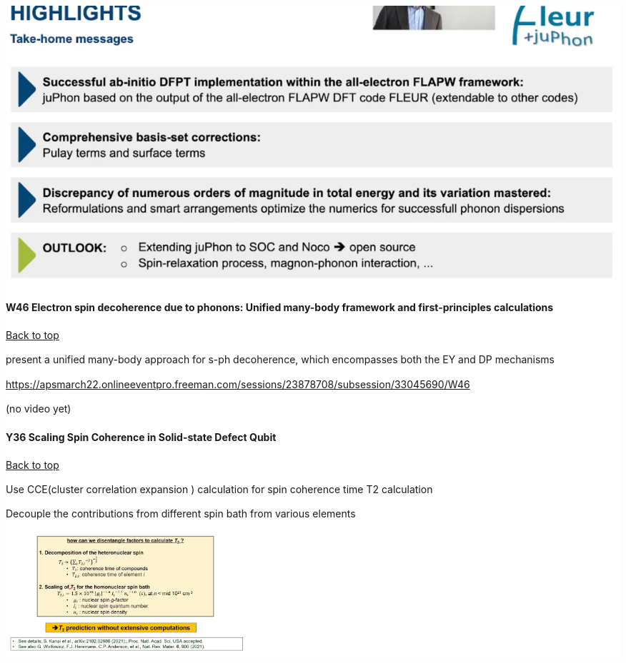 ![](Images/FLAPW2.png)

#### W46 Electron spin decoherence due to phonons: Unified many-body framework and first-principles calculations

<a href="#top"> Back to top</a>

present a unified many-body approach for s-ph decoherence, which encompasses both the EY and DP mechanisms

https://apsmarch22.onlineeventpro.freeman.com/sessions/23878708/subsession/33045690/W46

(no video yet)



#### Y36 Scaling Spin Coherence in Solid-state Defect Qubit

<a href="#top"> Back to top</a>

Use CCE(cluster correlation expansion ) calculation for spin coherence time T2 calculation

Decouple the contributions from different spin bath from various elements

<img src="Images/spin_1.png" style="zoom: 33%;" />
